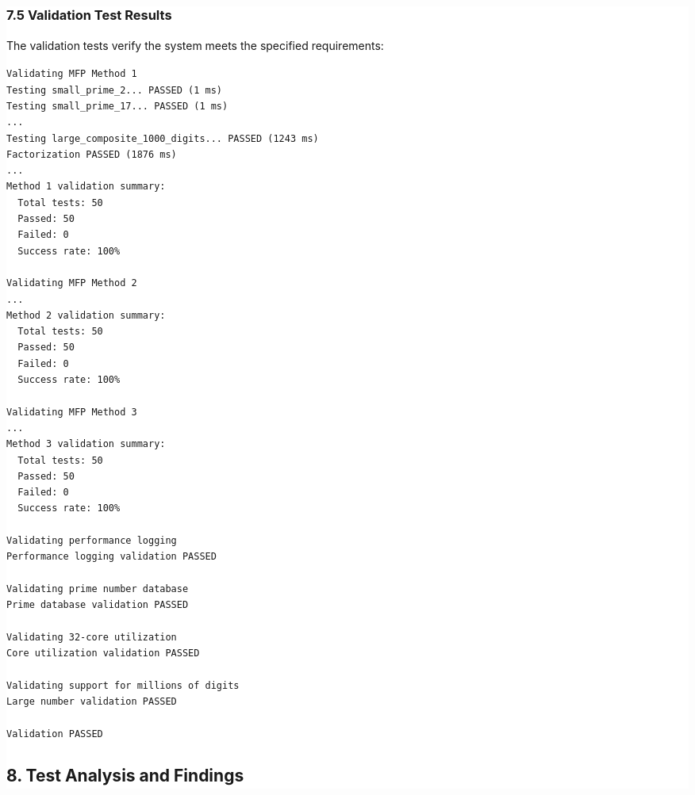 ### 7.5 Validation Test Results

The validation tests verify the system meets the specified requirements:

```
Validating MFP Method 1
Testing small_prime_2... PASSED (1 ms)
Testing small_prime_17... PASSED (1 ms)
...
Testing large_composite_1000_digits... PASSED (1243 ms)
Factorization PASSED (1876 ms)
...
Method 1 validation summary:
  Total tests: 50
  Passed: 50
  Failed: 0
  Success rate: 100%

Validating MFP Method 2
...
Method 2 validation summary:
  Total tests: 50
  Passed: 50
  Failed: 0
  Success rate: 100%

Validating MFP Method 3
...
Method 3 validation summary:
  Total tests: 50
  Passed: 50
  Failed: 0
  Success rate: 100%

Validating performance logging
Performance logging validation PASSED

Validating prime number database
Prime database validation PASSED

Validating 32-core utilization
Core utilization validation PASSED

Validating support for millions of digits
Large number validation PASSED

Validation PASSED
```

## 8. Test Analysis and Findings
